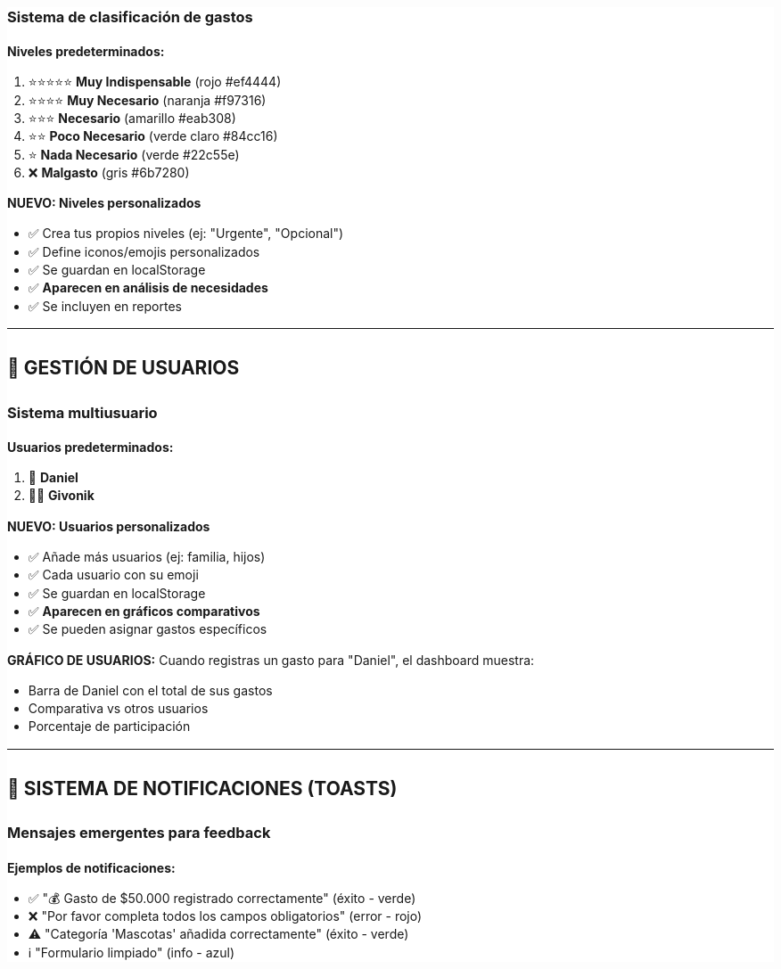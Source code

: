 ### Sistema de clasificación de gastos

**Niveles predeterminados:**
1. ⭐⭐⭐⭐⭐ **Muy Indispensable** (rojo #ef4444)
2. ⭐⭐⭐⭐ **Muy Necesario** (naranja #f97316)
3. ⭐⭐⭐ **Necesario** (amarillo #eab308)
4. ⭐⭐ **Poco Necesario** (verde claro #84cc16)
5. ⭐ **Nada Necesario** (verde #22c55e)
6. ❌ **Malgasto** (gris #6b7280)

**NUEVO: Niveles personalizados**
- ✅ Crea tus propios niveles (ej: "Urgente", "Opcional")
- ✅ Define iconos/emojis personalizados
- ✅ Se guardan en localStorage
- ✅ **Aparecen en análisis de necesidades**
- ✅ Se incluyen en reportes

---

## 👥 GESTIÓN DE USUARIOS

### Sistema multiusuario

**Usuarios predeterminados:**
1. 👨 **Daniel**
2. 👨‍💼 **Givonik**

**NUEVO: Usuarios personalizados**
- ✅ Añade más usuarios (ej: familia, hijos)
- ✅ Cada usuario con su emoji
- ✅ Se guardan en localStorage
- ✅ **Aparecen en gráficos comparativos**
- ✅ Se pueden asignar gastos específicos

**GRÁFICO DE USUARIOS:**
Cuando registras un gasto para "Daniel", el dashboard muestra:
- Barra de Daniel con el total de sus gastos
- Comparativa vs otros usuarios
- Porcentaje de participación

---

## 🔔 SISTEMA DE NOTIFICACIONES (TOASTS)

### Mensajes emergentes para feedback

**Ejemplos de notificaciones:**
- ✅ "💰 Gasto de $50.000 registrado correctamente" (éxito - verde)
- ❌ "Por favor completa todos los campos obligatorios" (error - rojo)
- ⚠️ "Categoría 'Mascotas' añadida correctamente" (éxito - verde)
- ℹ️ "Formulario limpiado" (info - azul)
